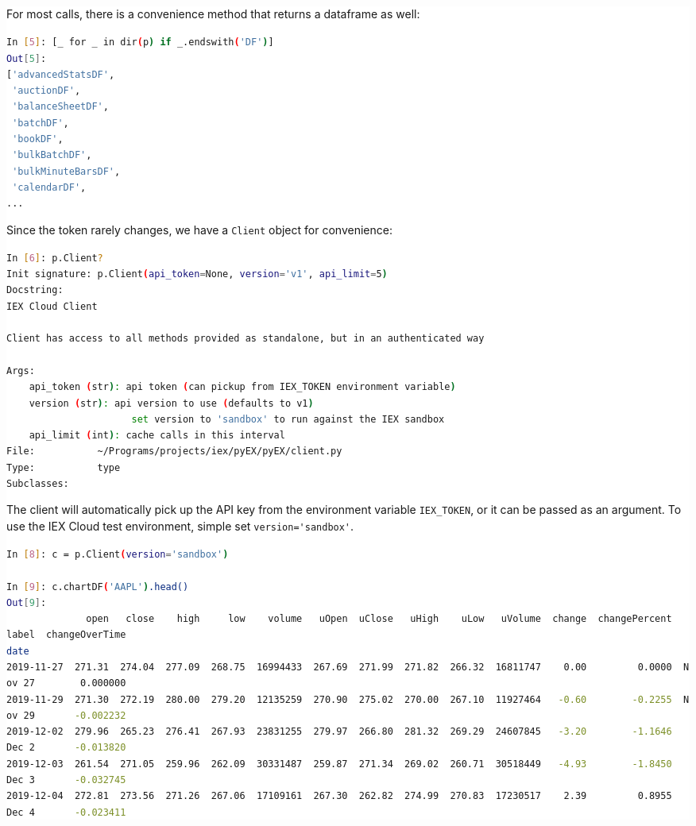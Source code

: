 For most calls, there is a convenience method that returns a dataframe as well:

```bash
In [5]: [_ for _ in dir(p) if _.endswith('DF')]
Out[5]:
['advancedStatsDF',
 'auctionDF',
 'balanceSheetDF',
 'batchDF',
 'bookDF',
 'bulkBatchDF',
 'bulkMinuteBarsDF',
 'calendarDF',
...
```

Since the token rarely changes, we have a `Client` object for convenience:

```bash
In [6]: p.Client?
Init signature: p.Client(api_token=None, version='v1', api_limit=5)
Docstring:
IEX Cloud Client

Client has access to all methods provided as standalone, but in an authenticated way

Args:
    api_token (str): api token (can pickup from IEX_TOKEN environment variable)
    version (str): api version to use (defaults to v1)
                      set version to 'sandbox' to run against the IEX sandbox
    api_limit (int): cache calls in this interval
File:           ~/Programs/projects/iex/pyEX/pyEX/client.py
Type:           type
Subclasses:
```

The client will automatically pick up the API key from the environment variable `IEX_TOKEN`, or it can be passed as an argument. To use the IEX Cloud test environment, simple set `version='sandbox'`.

```bash
In [8]: c = p.Client(version='sandbox')

In [9]: c.chartDF('AAPL').head()
Out[9]:
              open   close    high     low    volume   uOpen  uClose   uHigh    uLow   uVolume  change  changePercent   label  changeOverTime
date
2019-11-27  271.31  274.04  277.09  268.75  16994433  267.69  271.99  271.82  266.32  16811747    0.00         0.0000  Nov 27        0.000000
2019-11-29  271.30  272.19  280.00  279.20  12135259  270.90  275.02  270.00  267.10  11927464   -0.60        -0.2255  Nov 29       -0.002232
2019-12-02  279.96  265.23  276.41  267.93  23831255  279.97  266.80  281.32  269.29  24607845   -3.20        -1.1646   Dec 2       -0.013820
2019-12-03  261.54  271.05  259.96  262.09  30331487  259.87  271.34  269.02  260.71  30518449   -4.93        -1.8450   Dec 3       -0.032745
2019-12-04  272.81  273.56  271.26  267.06  17109161  267.30  262.82  274.99  270.83  17230517    2.39         0.8955   Dec 4       -0.023411
```
